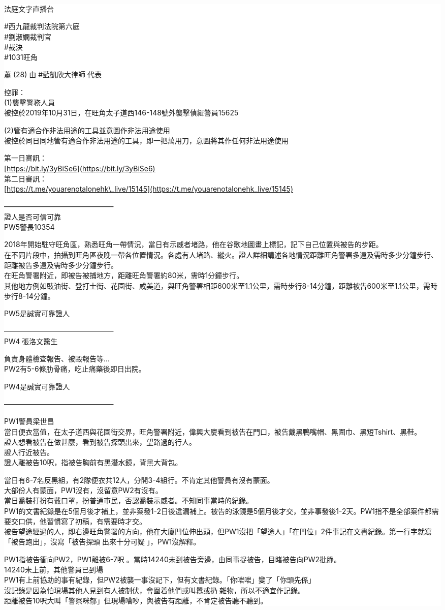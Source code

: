 法庭文字直播台

\#西九龍裁判法院第六庭  
\#劉淑嫻裁判官  
\#裁決  
\#1031旺角  
  
蕭 (28) 由 \#藍凱欣大律師 代表  
  
控罪：  
(1)襲擊警務人員  
被控於2019年10月31日，在旺角太子道西146-148號外襲擊偵緝警員15625  
  
(2)管有適合作非法用途的工具並意圖作非法用途使用  
被控於同日同地管有適合作非法用途的工具，即一把萬用刀，意圖將其作任何非法用途使用  
  
第一日審訊：  
[https://bit.ly/3yBiSe6](https://bit.ly/3yBiSe6)  
第二日審訊：  
[https://t.me/youarenotalonehk\_live/15145](https://t.me/youarenotalonehk_live/15145)  
  
———————————————-  
證人是否可信可靠  
PW5警長10354  
  
2018年開始駐守旺角區，熟悉旺角一帶情況，當日有示威者堵路，他在谷歌地圖畫上標記，記下自己位置與被告的步距。  
在不同片段中，拍攝到旺角區夜晚一帶各位置情況。各處有人堵路、縱火。證人詳細講述各地情況距離旺角警署多遠及需時多少分鐘步行、距離被告多遠及需時多少分鐘步行。  
在旺角警署附近，即被告被捕地方，距離旺角警署約80米，需時1分鐘步行。  
其他地方例如豉油街、登打士街、花園街、咸美道，與旺角警署相距600米至1.1公里，需時步行8-14分鐘，距離被告600米至1.1公里，需時步行8-14分鐘。  
  
PW5是誠實可靠證人  
  
———————————————-  
PW4 張洛文醫生  
  
負責身體檢查報告、被毆報告等...  
PW2有5-6條肋骨痛，吃止痛藥後即日出院。  
  
PW4是誠實可靠證人  
  
———————————————-  
  
PW1警員梁世昌  
當日便衣當值，在太子道西與花園街交界，旺角警署附近，偉興大廈看到被告在門口，被告戴黑鴨嘴帽、黑圍巾、黑短Tshirt、黑鞋。  
證人想看被告在做甚麼，看到被告探頭出來，望路過的行人。  
證人行近被告。  
證人離被告10呎，指被告胸前有黑潛水鏡，背黑大背包。  
  
當日有6-7名反黑組，有2隊便衣共12人，分開3-4組行。不肯定其他警員有沒有蒙面。  
大部份人有蒙面，PW1沒有，沒留意PW2有沒有。  
當日喬裝打扮有戴口罩，扮普通市民，否認喬裝示威者。不知同事當時的紀錄。  
PW1的文書紀錄是在5個月後才補上，並非案發1-2日後違漏補上。被告的泳鏡是5個月後才交，並非事發後1-2天。PW1指不是全部案件都需要交口供，他習慣寫了初稿，有需要時才交。  
被告望途經過的人，即右邊旺角警署的方向，他在大廈凹位伸出頭，但PW1沒把「望途人」「在凹位」2件事記在文書紀錄。第一行字就寫「被告跑出」，沒寫「被告探頭 出來十分可疑 」，PW1沒解釋。  
  
PW1指被告衝向PW2，PW1離被6-7呎 。當時14240未到被告旁邊，由同事捉被告，目睹被告向PW2批㬹。  
14240未上前，其他警員已到場  
PW1有上前協助的事有紀錄，但PW2被襲一事沒記下，但有文書紀錄。「你啱啱」變了「你頭先係」  
沒記錄是因為怕現場其他人見到有人被制伏，會圍着他們或叫囂或扔 雜物，所以不適宜作記錄。  
距離被告10呎大叫「警察咪郁」但現場嘈吵，與被告有距離，不肯定被告聽不聽到。  
  